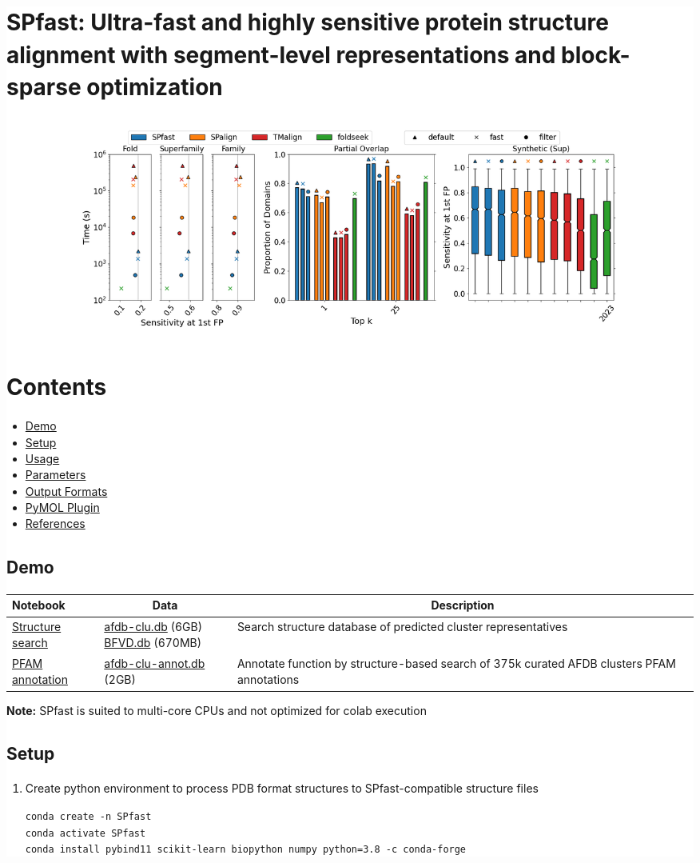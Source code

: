 
# SPfast: Ultra-fast and highly sensitive protein structure alignment with segment-level representations and block-sparse optimization

<p align="center"><img src=".github/results.png" height="80%" width="80%"></p>

# Contents
- [Demo](#Demo)
- [Setup](#setup)
- [Usage](#usage)
- [Parameters](#parameters)
- [Output Formats](#output-formats)
- [PyMOL Plugin](#pymol-plugin)
- [References](#references)

## Demo
|   Notebook                                                                                                                   | Data                                                                                 | Description                                                                                |
|:-----------------------------------------------------------------------------------------------------------------------------|--------------------------------------------------------------------------------------|--------------------------------------------------------------------------------------------|
|[Structure search](https://colab.research.google.com/github/tlitfin/SPfast/blob/main/notebooks/SPfast_AFDB_clusters_db.ipynb) | [afdb-clu.db](https://spfast.tomlitfin.workers.dev/afdb-clu.db.tar.gz) (6GB)<br>[BFVD.db](https://spfast.tomlitfin.workers.dev/BFVD.db.tar.gz) (670MB)         | Search structure database of predicted cluster representatives                                     |
|[PFAM annotation](https://colab.research.google.com/github/tlitfin/SPfast/blob/main/notebooks/SPfast_AFDB_clusters_PFAM.ipynb)  | [afdb-clu-annot.db](https://spfast.tomlitfin.workers.dev/afdb-clu-annot.db.tar.gz) (2GB) | Annotate function by structure-based search of 375k curated AFDB clusters PFAM annotations |


**Note:** SPfast is suited to multi-core CPUs and not optimized for colab execution

## Setup

1. Create python environment to process PDB format structures to SPfast-compatible structure files

    ```
    conda create -n SPfast
    conda activate SPfast
    conda install pybind11 scikit-learn biopython numpy python=3.8 -c conda-forge
    ```
